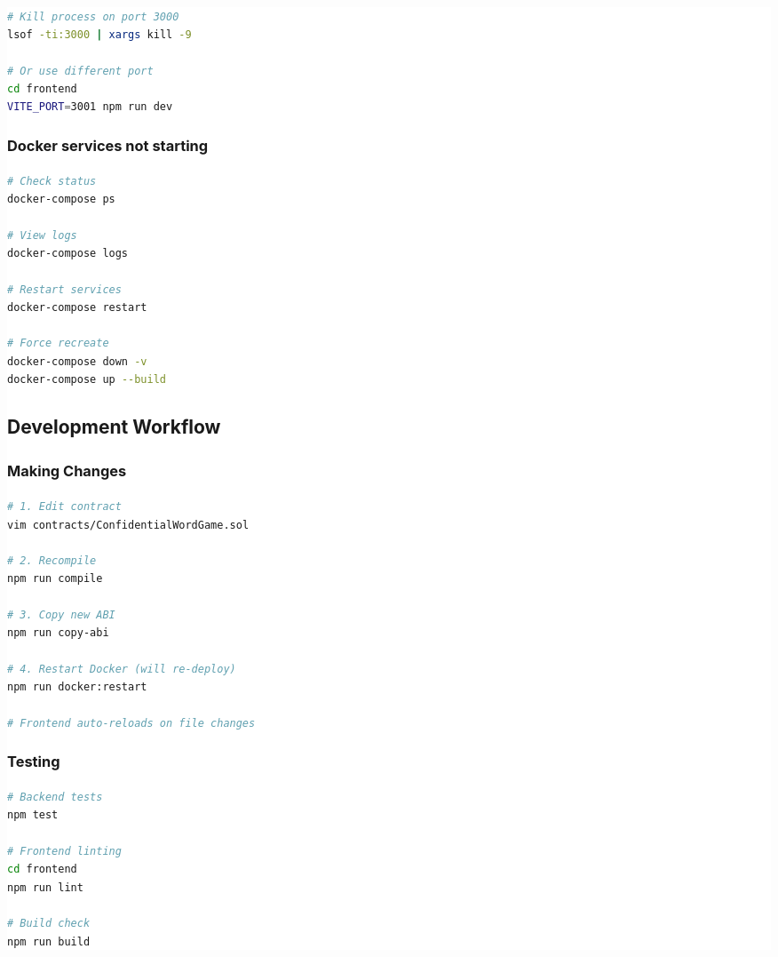 ```bash
# Kill process on port 3000
lsof -ti:3000 | xargs kill -9

# Or use different port
cd frontend
VITE_PORT=3001 npm run dev
```

### Docker services not starting

```bash
# Check status
docker-compose ps

# View logs
docker-compose logs

# Restart services
docker-compose restart

# Force recreate
docker-compose down -v
docker-compose up --build
```

## Development Workflow

### Making Changes

```bash
# 1. Edit contract
vim contracts/ConfidentialWordGame.sol

# 2. Recompile
npm run compile

# 3. Copy new ABI
npm run copy-abi

# 4. Restart Docker (will re-deploy)
npm run docker:restart

# Frontend auto-reloads on file changes
```

### Testing

```bash
# Backend tests
npm test

# Frontend linting
cd frontend
npm run lint

# Build check
npm run build
```
